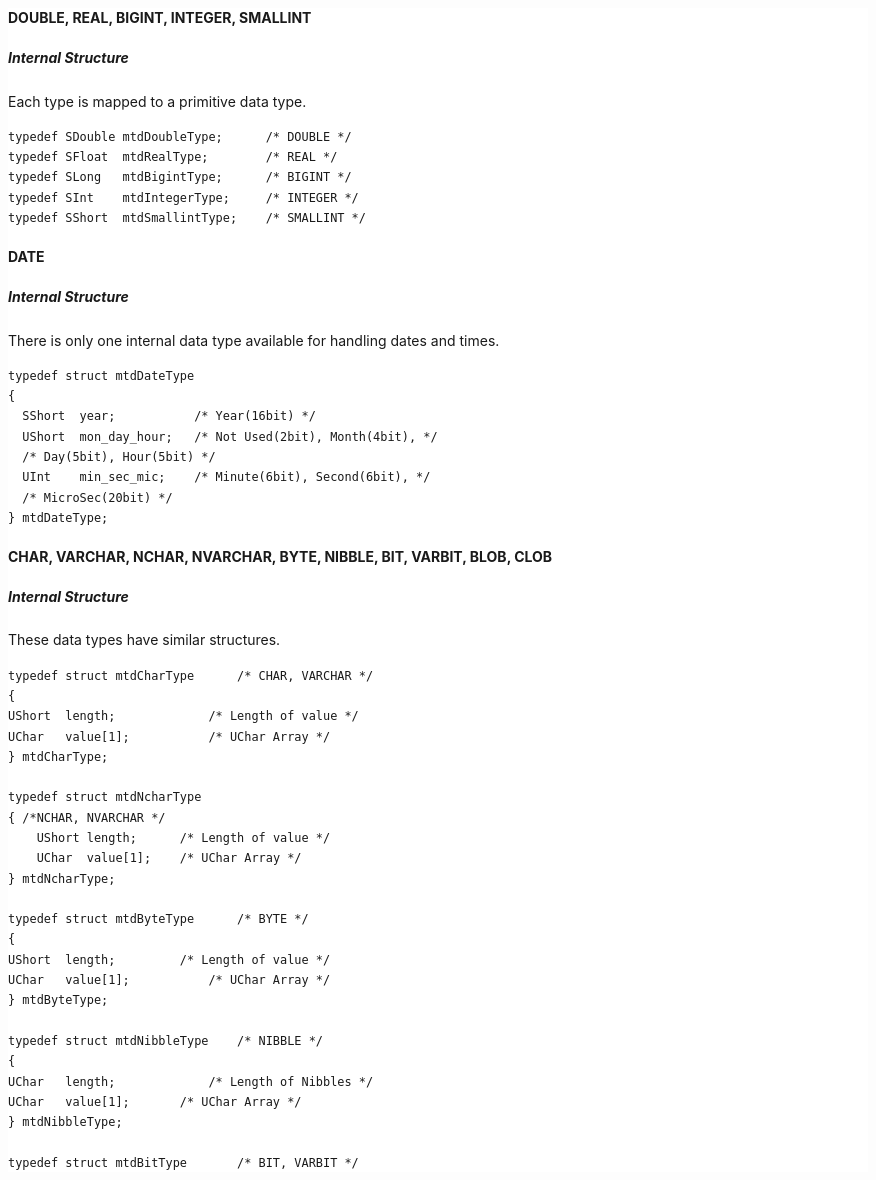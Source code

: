 

#### DOUBLE, REAL, BIGINT, INTEGER, SMALLINT

##### Internal Structure

Each type is mapped to a primitive data type.

```
typedef SDouble mtdDoubleType;      /* DOUBLE */
typedef SFloat  mtdRealType;        /* REAL */
typedef SLong   mtdBigintType;      /* BIGINT */
typedef SInt    mtdIntegerType;     /* INTEGER */
typedef SShort  mtdSmallintType;    /* SMALLINT */
```



#### DATE

##### Internal Structure

There is only one internal data type available for handling dates and times.

```
typedef struct mtdDateType
{
  SShort  year;           /* Year(16bit) */
  UShort  mon_day_hour;   /* Not Used(2bit), Month(4bit), */
  /* Day(5bit), Hour(5bit) */
  UInt    min_sec_mic;    /* Minute(6bit), Second(6bit), */
  /* MicroSec(20bit) */
} mtdDateType;
```



#### CHAR, VARCHAR, NCHAR, NVARCHAR, BYTE, NIBBLE, BIT, VARBIT, BLOB, CLOB

##### Internal Structure

These data types have similar structures.

```
typedef struct mtdCharType      /* CHAR, VARCHAR */
{
UShort  length;     		/* Length of value */
UChar   value[1];   		/* UChar Array */
} mtdCharType;

typedef struct mtdNcharType 
{ /*NCHAR, NVARCHAR */
    UShort length;    	/* Length of value */
    UChar  value[1];  	/* UChar Array */
} mtdNcharType;

typedef struct mtdByteType      /* BYTE */
{
UShort  length;    		/* Length of value */
UChar   value[1];   		/* UChar Array */
} mtdByteType;

typedef struct mtdNibbleType    /* NIBBLE */
{
UChar   length;     		/* Length of Nibbles */
UChar   value[1];    	/* UChar Array */
} mtdNibbleType;

typedef struct mtdBitType       /* BIT, VARBIT */
```
